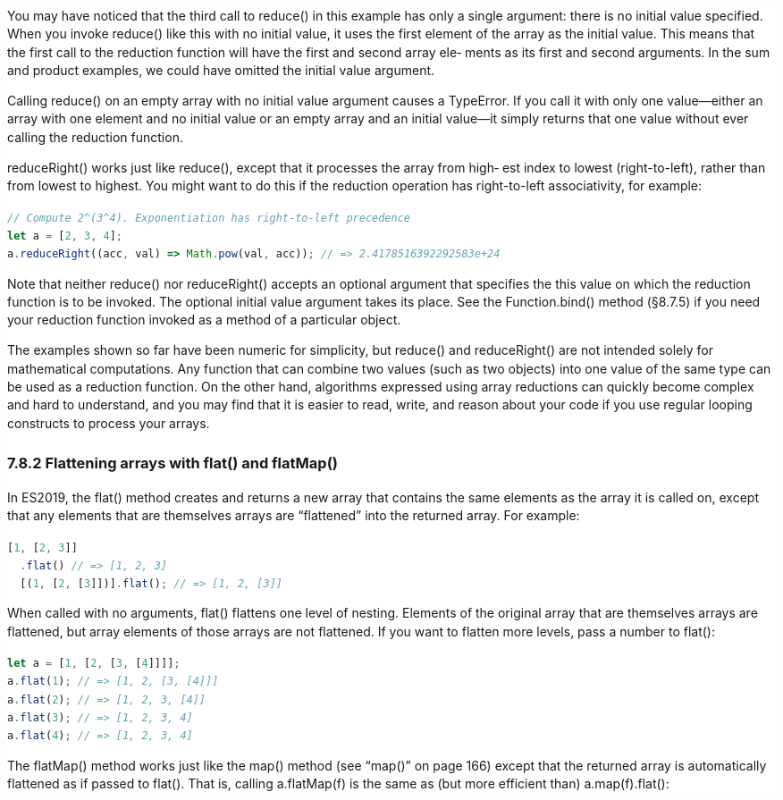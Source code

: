 You may have noticed that the third call to reduce() in this example has only a single argument: there is no initial value specified. When you invoke reduce() like this with no initial value, it uses the first element of the array as the initial value. This means that the first call to the reduction function will have the first and second array ele‐ ments as its first and second arguments. In the sum and product examples, we could have omitted the initial value argument.

Calling reduce() on an empty array with no initial value argument causes a TypeError. If you call it with only one value—either an array with one element and no initial value or an empty array and an initial value—it simply returns that one value without ever calling the reduction function.

reduceRight() works just like reduce(), except that it processes the array from high‐ est index to lowest (right-to-left), rather than from lowest to highest. You might want to do this if the reduction operation has right-to-left associativity, for example:

```js
// Compute 2^(3^4). Exponentiation has right-to-left precedence
let a = [2, 3, 4];
a.reduceRight((acc, val) => Math.pow(val, acc)); // => 2.4178516392292583e+24
```

Note that neither reduce() nor reduceRight() accepts an optional argument that specifies the this value on which the reduction function is to be invoked. The optional initial value argument takes its place. See the Function.bind() method (§8.7.5) if you need your reduction function invoked as a method of a particular object.

The examples shown so far have been numeric for simplicity, but reduce() and reduceRight() are not intended solely for mathematical computations. Any function that can combine two values (such as two objects) into one value of the same type can be used as a reduction function. On the other hand, algorithms expressed using array reductions can quickly become complex and hard to understand, and you may find that it is easier to read, write, and reason about your code if you use regular looping constructs to process your arrays.

### 7.8.2 Flattening arrays with flat() and flatMap()

In ES2019, the flat() method creates and returns a new array that contains the same elements as the array it is called on, except that any elements that are themselves arrays are “flattened” into the returned array. For example:

```js
[1, [2, 3]]
  .flat() // => [1, 2, 3]
  [(1, [2, [3]])].flat(); // => [1, 2, [3]]
```

When called with no arguments, flat() flattens one level of nesting. Elements of the original array that are themselves arrays are flattened, but array elements of those arrays are not flattened. If you want to flatten more levels, pass a number to flat():

```js
let a = [1, [2, [3, [4]]]];
a.flat(1); // => [1, 2, [3, [4]]]
a.flat(2); // => [1, 2, 3, [4]]
a.flat(3); // => [1, 2, 3, 4]
a.flat(4); // => [1, 2, 3, 4]
```

The flatMap() method works just like the map() method (see “map()” on page 166) except that the returned array is automatically flattened as if passed to flat(). That is, calling a.flatMap(f) is the same as (but more efficient than) a.map(f).flat():
